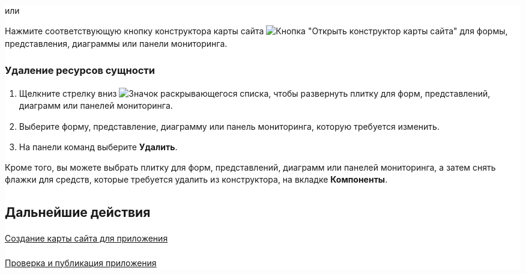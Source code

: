   или

   Нажмите соответствующую кнопку конструктора карты сайта ![Кнопка "Открыть конструктор карты сайта"](../model-driven-apps/media/dynamics365-open-designer.PNG "Кнопка \"Открыть конструктор карты сайта\"") для формы, представления, диаграммы или панели мониторинга.  

### <a name="remove-entity-assets"></a>Удаление ресурсов сущности  

1. Щелкните стрелку вниз ![Значок раскрывающегося списка](../model-driven-apps/media/drop-down-icon.png "стрелка вниз"), чтобы развернуть плитку для форм, представлений, диаграмм или панелей мониторинга.  
  
2. Выберите форму, представление, диаграмму или панель мониторинга, которую требуется изменить.

3. На панели команд выберите **Удалить**. 

Кроме того, вы можете выбрать плитку для форм, представлений, диаграмм или панелей мониторинга, а затем снять флажки для средств, которые требуется удалить из конструктора, на вкладке **Компоненты**.  
  
## <a name="next-steps"></a>Дальнейшие действия  
 [Создание карты сайта для приложения](create-site-map-app.md) </br>  
 [Проверка и публикация приложения](validate-app.md)
